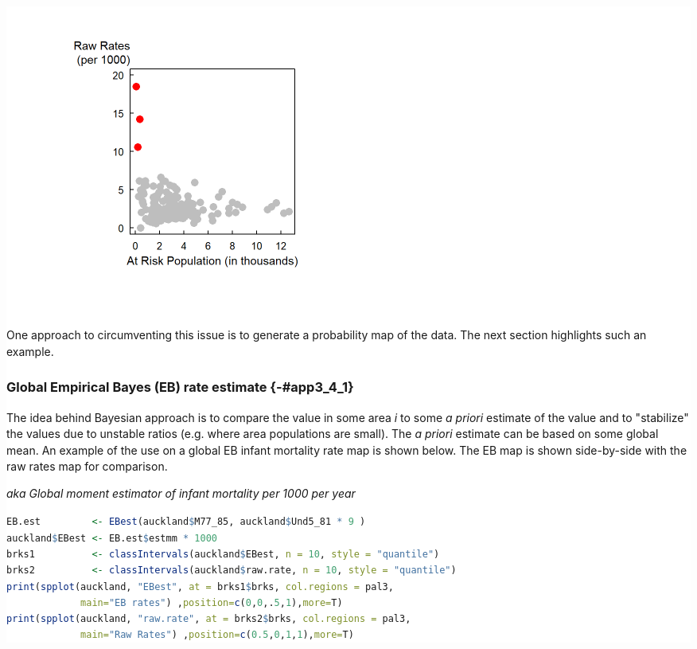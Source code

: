 <img src="A03-Mapping-rates_files/figure-html/unnamed-chunk-11-1.png" width="480" />

One approach to circumventing this issue is to generate a probability map of the data.  The next section highlights such an example.

### Global Empirical Bayes (EB) rate estimate  {-#app3_4_1}

The idea behind Bayesian approach is to compare the value in some area $i$ to some *a priori* estimate of the value and to "stabilize" the values due to unstable ratios (e.g. where area populations are small). The *a priori* estimate can be based on some global mean. An example of the use on a global EB infant mortality rate map is shown below. The EB map is shown side-by-side with the raw rates map for comparison.

_aka Global moment estimator of infant mortality per 1000 per year_


```r
EB.est         <- EBest(auckland$M77_85, auckland$Und5_81 * 9 )
auckland$EBest <- EB.est$estmm * 1000
brks1          <- classIntervals(auckland$EBest, n = 10, style = "quantile")
brks2          <- classIntervals(auckland$raw.rate, n = 10, style = "quantile")
print(spplot(auckland, "EBest", at = brks1$brks, col.regions = pal3, 
             main="EB rates") ,position=c(0,0,.5,1),more=T)
print(spplot(auckland, "raw.rate", at = brks2$brks, col.regions = pal3, 
             main="Raw Rates") ,position=c(0.5,0,1,1),more=T)
```
